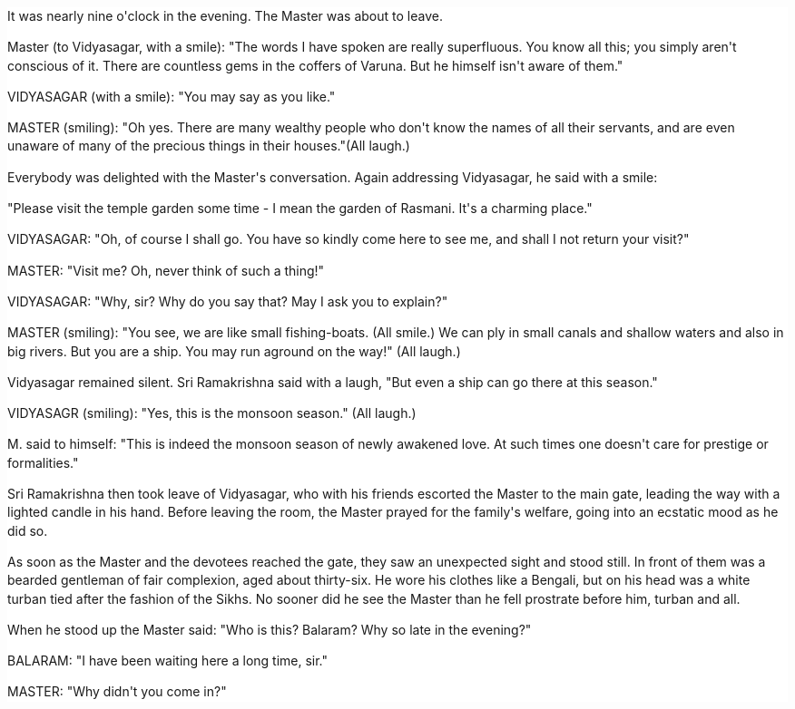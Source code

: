 It was nearly nine o\'clock in the evening. The Master was about to
leave.

Master (to Vidyasagar, with a smile): \"The words I have spoken are
really superfluous. You know all this; you simply aren\'t conscious of
it. There are countless gems in the coffers of Varuna. But he himself
isn\'t aware of them.\"

VIDYASAGAR (with a smile): \"You may say as you like.\"

MASTER (smiling): \"Oh yes. There are many wealthy people who don\'t
know the names of all their servants, and are even unaware of many of
the precious things in their houses.\"(All laugh.)

Everybody was delighted with the Master\'s conversation. Again
addressing Vidyasagar, he said with a smile:

\"Please visit the temple garden some time - I mean the garden of
Rasmani. It\'s a charming place.\"

VIDYASAGAR: \"Oh, of course I shall go. You have so kindly come here to
see me, and shall I not return your visit?\"

MASTER: \"Visit me? Oh, never think of such a thing!\"

VIDYASAGAR: \"Why, sir? Why do you say that? May I ask you to explain?\"

MASTER (smiling): \"You see, we are like small fishing-boats. (All
smile.) We can ply in small canals and shallow waters and also in big
rivers. But you are a ship. You may run aground on the way!\" (All
laugh.)

Vidyasagar remained silent. Sri Ramakrishna said with a laugh, \"But
even a ship can go there at this season.\"

VIDYASAGR (smiling): \"Yes, this is the monsoon season.\" (All laugh.)

M. said to himself: \"This is indeed the monsoon season of newly
awakened love. At such times one doesn\'t care for prestige or
formalities.\"

Sri Ramakrishna then took leave of Vidyasagar, who with his friends
escorted the Master to the main gate, leading the way with a lighted
candle in his hand. Before leaving the room, the Master prayed for the
family\'s welfare, going into an ecstatic mood as he did so.

As soon as the Master and the devotees reached the gate, they saw an
unexpected sight and stood still. In front of them was a bearded
gentleman of fair complexion, aged about thirty-six. He wore his clothes
like a Bengali, but on his head was a white turban tied after the
fashion of the Sikhs. No sooner did he see the Master than he fell
prostrate before him, turban and all.

When he stood up the Master said: \"Who is this? Balaram? Why so late in
the evening?\"

BALARAM: \"I have been waiting here a long time, sir.\"

MASTER: \"Why didn\'t you come in?\"
